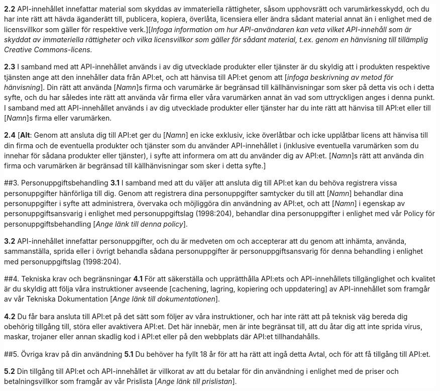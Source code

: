 <span class="choice1y">**<a id="2.2">2.2</a>** API-innehållet innefattar material som skyddas av immateriella rättigheter, såsom upphovsrätt och varumärkesskydd, och du har inte rätt att hävda äganderätt till, publicera, kopiera, överlåta, licensiera eller ändra sådant material annat än i enlighet med de licensvillkor som gäller för respektive verk.][*Infoga information om hur API-användaren kan veta vilket API-innehåll som är skyddat av immateriella rättigheter och vilka licensvillkor som gäller för sådant material, t.ex. genom en hänvisning till tillämplig Creative Commons-licens.*</span>

**<a id="2.3">2.3</a>** <span class="choice2y">I samband med att API-innehållet används i av dig utvecklade produkter eller tjänster är du skyldig att i produkten respektive tjänsten ange att den innehåller data från API:et, och att hänvisa till API:et genom att [*infoga beskrivning av metod för hänvisning*]. Din rätt att använda [*Namn*]s firma och varumärke är begränsad till källhänvisningar som sker på detta vis och i detta syfte, och du har således inte rätt att använda vår firma eller våra varumärken annat än vad som uttryckligen anges i denna punkt. </span><span class="choice2n">I samband med att API-innehållet används i av dig utvecklade produkter eller tjänster har du inte rätt att hänvisa till API:et eller till [*Namn*]s firma eller varumärken.</span>

<span class="choice3y">**<a id="2.4">2.4</a>** [**Alt**: Genom att ansluta dig till API:et ger du [*Namn*] en icke exklusiv, icke överlåtbar och icke upplåtbar licens att hänvisa till din firma och de eventuella produkter och tjänster som du använder API-innehållet i (inklusive eventuella varumärken som du innehar för sådana produkter eller tjänster), i syfte att informera om att du använder dig av API:et. [*Namn*]s rätt att använda din firma och varumärken är begränsad till källhänvisningar som sker i detta syfte.]</span>

##<a id="3">3. Personuppgiftsbehandling</a>
<span class="choice4y">**<a id="3.1">3.1</a>** I samband med att du väljer att ansluta dig till API:et kan du behöva registrera vissa personuppgifter hänförliga till dig. Genom att registrera dina personuppgifter samtycker du till att [*Namn*] behandlar dina personuppgifter i syfte att administrera, övervaka och möjliggöra din användning av API:et, och att [*Namn*] i egenskap av personuppgiftsansvarig i enlighet med personuppgiftslag (1998:204), behandlar dina personuppgifter i enlighet med vår Policy för personuppgiftsbehandling [*Ange länk till denna policy*]. </span>

<span class="choice5y">**<a id="3.2">3.2</a>** API-innehållet innefattar personuppgifter, och du är medveten om och accepterar att du genom att inhämta, använda, sammanställa, sprida eller i övrigt behandla sådana personuppgifter är personuppgiftsansvarig för denna behandling i enlighet med personuppgiftslag (1998:204).</span>

##<a id="4">4. Tekniska krav och begränsningar</a>
<span class="choice6y">**<a id="4.1">4.1</a>** För att säkerställa och upprätthålla API:ets och API-innehållets tillgänglighet och kvalitet är du skyldig att följa våra instruktioner avseende [cachening, lagring, kopiering och uppdatering] av API-innehållet som framgår av vår Tekniska Dokumentation [*Ange länk till dokumentationen*].</span>

**<a id="4.2">4.2</a>** Du får bara ansluta till API:et på det sätt som följer av våra instruktioner, och har inte rätt att på teknisk väg bereda dig obehörig tillgång till, störa eller avaktivera API:et. Det här innebär, men är inte begränsat till, att du åtar dig att inte sprida virus, maskar, trojaner eller annan skadlig kod i API:et eller på den webbplats där API:et tillhandahålls. 

##<a id="5">5. Övriga krav på din användning </a>
**<a id="5.1">5.1</a>** Du behöver ha fyllt 18 år för att ha rätt att ingå detta Avtal, och för att få tillgång till API:et.

<span class="choice7y">**<a id="5.2">5.2</a>** Din tillgång till API:et och API-innehållet är villkorat av att du betalar för din användning i enlighet med de priser och betalningsvillkor som framgår av vår Prislista [*Ange länk till prislistan*].</span>
